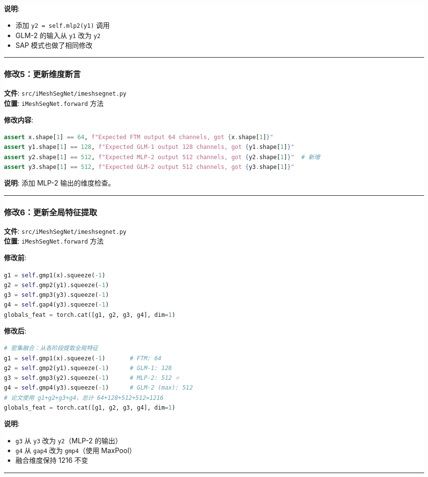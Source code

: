 **说明**: 
- 添加 `y2 = self.mlp2(y1)` 调用
- GLM-2 的输入从 `y1` 改为 `y2`
- SAP 模式也做了相同修改

---

### 修改5：更新维度断言

**文件**: `src/iMeshSegNet/imeshsegnet.py`  
**位置**: `iMeshSegNet.forward` 方法

**修改内容**:
```python
assert x.shape[1] == 64, f"Expected FTM output 64 channels, got {x.shape[1]}"
assert y1.shape[1] == 128, f"Expected GLM-1 output 128 channels, got {y1.shape[1]}"
assert y2.shape[1] == 512, f"Expected MLP-2 output 512 channels, got {y2.shape[1]}"  # 新增
assert y3.shape[1] == 512, f"Expected GLM-2 output 512 channels, got {y3.shape[1]}"
```

**说明**: 添加 MLP-2 输出的维度检查。

---

### 修改6：更新全局特征提取

**文件**: `src/iMeshSegNet/imeshsegnet.py`  
**位置**: `iMeshSegNet.forward` 方法

**修改前**:
```python
g1 = self.gmp1(x).squeeze(-1)
g2 = self.gmp2(y1).squeeze(-1)
g3 = self.gmp3(y3).squeeze(-1)
g4 = self.gap4(y3).squeeze(-1)
globals_feat = torch.cat([g1, g2, g3, g4], dim=1)
```

**修改后**:
```python
# 密集融合：从各阶段提取全局特征
g1 = self.gmp1(x).squeeze(-1)       # FTM: 64
g2 = self.gmp2(y1).squeeze(-1)      # GLM-1: 128
g3 = self.gmp3(y2).squeeze(-1)      # MLP-2: 512 ⭐
g4 = self.gmp4(y3).squeeze(-1)      # GLM-2 (max): 512
# 论文使用 g1+g2+g3+g4，总计 64+128+512+512=1216
globals_feat = torch.cat([g1, g2, g3, g4], dim=1)
```

**说明**: 
- `g3` 从 `y3` 改为 `y2`（MLP-2 的输出）
- `g4` 从 `gap4` 改为 `gmp4`（使用 MaxPool）
- 融合维度保持 1216 不变

---
